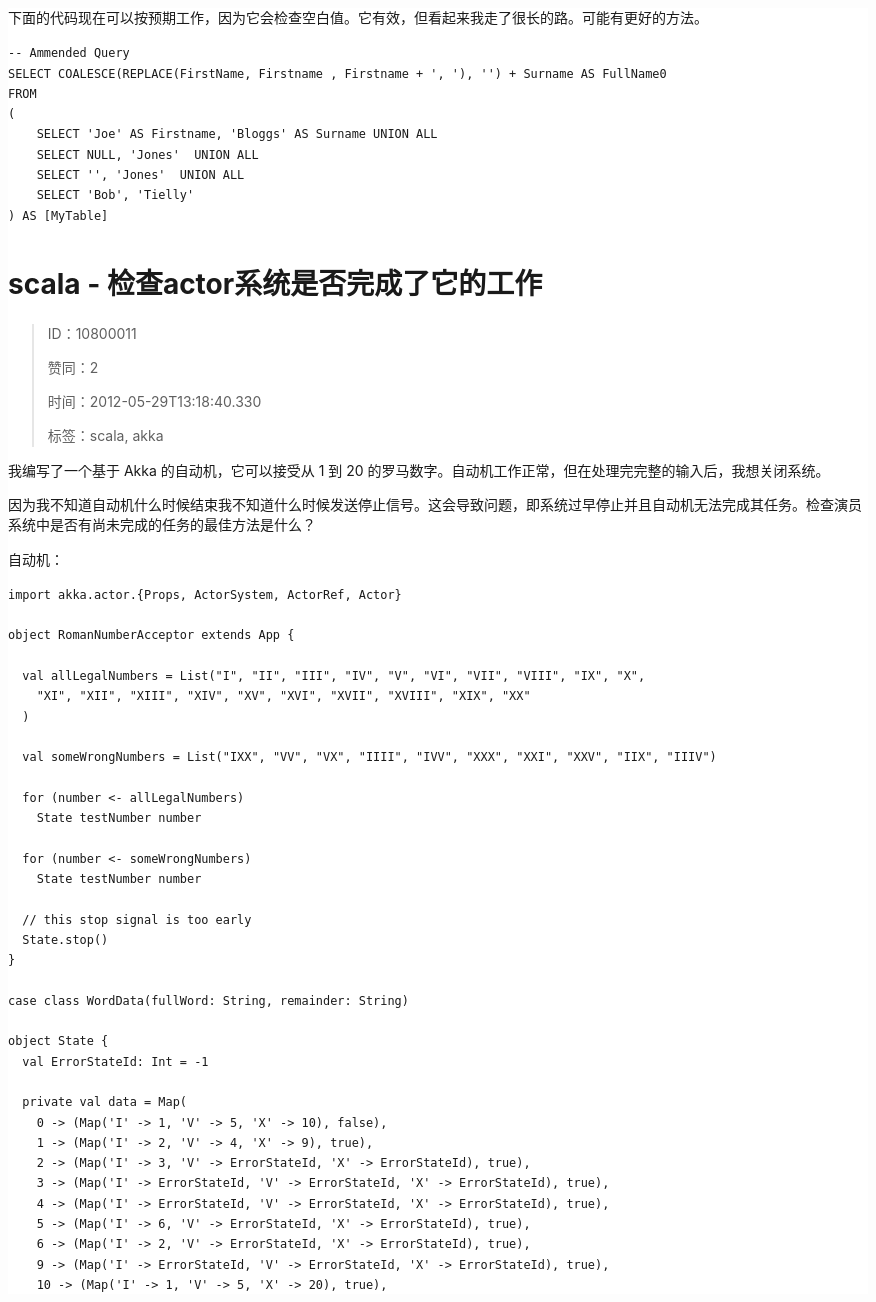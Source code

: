 下面的代码现在可以按预期工作，因为它会检查空白值。它有效，但看起来我走了很长的路。可能有更好的方法。

```
-- Ammended Query
SELECT COALESCE(REPLACE(FirstName, Firstname , Firstname + ', '), '') + Surname AS FullName0
FROM 
(
    SELECT 'Joe' AS Firstname, 'Bloggs' AS Surname UNION ALL
    SELECT NULL, 'Jones'  UNION ALL
    SELECT '', 'Jones'  UNION ALL
    SELECT 'Bob', 'Tielly'
) AS [MyTable] 
```

# scala - 检查actor系统是否完成了它的工作

> ID：10800011
> 
> 赞同：2
> 
> 时间：2012-05-29T13:18:40.330
> 
> 标签：scala, akka

我编写了一个基于 Akka 的自动机，它可以接受从 1 到 20 的罗马数字。自动机工作正常，但在处理完完整的输入后，我想关闭系统。

因为我不知道自动机什么时候结束我不知道什么时候发送停止信号。这会导致问题，即系统过早停止并且自动机无法完成其任务。检查演员系统中是否有尚未完成的任务的最佳方法是什么？

自动机：

```
import akka.actor.{Props, ActorSystem, ActorRef, Actor}

object RomanNumberAcceptor extends App {

  val allLegalNumbers = List("I", "II", "III", "IV", "V", "VI", "VII", "VIII", "IX", "X",
    "XI", "XII", "XIII", "XIV", "XV", "XVI", "XVII", "XVIII", "XIX", "XX"
  )

  val someWrongNumbers = List("IXX", "VV", "VX", "IIII", "IVV", "XXX", "XXI", "XXV", "IIX", "IIIV")

  for (number <- allLegalNumbers)
    State testNumber number

  for (number <- someWrongNumbers)
    State testNumber number

  // this stop signal is too early
  State.stop()
}

case class WordData(fullWord: String, remainder: String)

object State {
  val ErrorStateId: Int = -1

  private val data = Map(
    0 -> (Map('I' -> 1, 'V' -> 5, 'X' -> 10), false),
    1 -> (Map('I' -> 2, 'V' -> 4, 'X' -> 9), true),
    2 -> (Map('I' -> 3, 'V' -> ErrorStateId, 'X' -> ErrorStateId), true),
    3 -> (Map('I' -> ErrorStateId, 'V' -> ErrorStateId, 'X' -> ErrorStateId), true),
    4 -> (Map('I' -> ErrorStateId, 'V' -> ErrorStateId, 'X' -> ErrorStateId), true),
    5 -> (Map('I' -> 6, 'V' -> ErrorStateId, 'X' -> ErrorStateId), true),
    6 -> (Map('I' -> 2, 'V' -> ErrorStateId, 'X' -> ErrorStateId), true),
    9 -> (Map('I' -> ErrorStateId, 'V' -> ErrorStateId, 'X' -> ErrorStateId), true),
    10 -> (Map('I' -> 1, 'V' -> 5, 'X' -> 20), true),
```